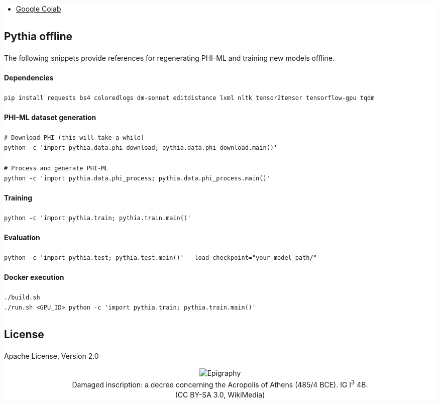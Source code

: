 - [Google Colab](https://colab.research.google.com/drive/16RfCpZLm0M6bf3eGIA7VUPclFdW8P8pZ)

## Pythia offline

The following snippets provide references for regenerating PHI-ML and training new models offline.

#### Dependencies
```
pip install requests bs4 coloredlogs dm-sonnet editdistance lxml nltk tensor2tensor tensorflow-gpu tqdm
```

#### PHI-ML dataset generation
```
# Download PHI (this will take a while)
python -c 'import pythia.data.phi_download; pythia.data.phi_download.main()'

# Process and generate PHI-ML
python -c 'import pythia.data.phi_process; pythia.data.phi_process.main()'
```

#### Training
```
python -c 'import pythia.train; pythia.train.main()'
```

#### Evaluation
```
python -c 'import pythia.test; pythia.test.main()' --load_checkpoint="your_model_path/"
```

#### Docker execution
```
./build.sh
./run.sh <GPU_ID> python -c 'import pythia.train; pythia.train.main()'
```

## License
Apache License, Version 2.0

<p align="center">
<img alt="Epigraphy" src="http://yannisassael.com/projects/pythia/epigraphy_transp.png" width="256" /><br />
Damaged inscription: a decree concerning the Acropolis of Athens (485/4 BCE). <it>IG</it> I<sup>3</sup> 4B.<br />(CC BY-SA 3.0, WikiMedia)
</p>
